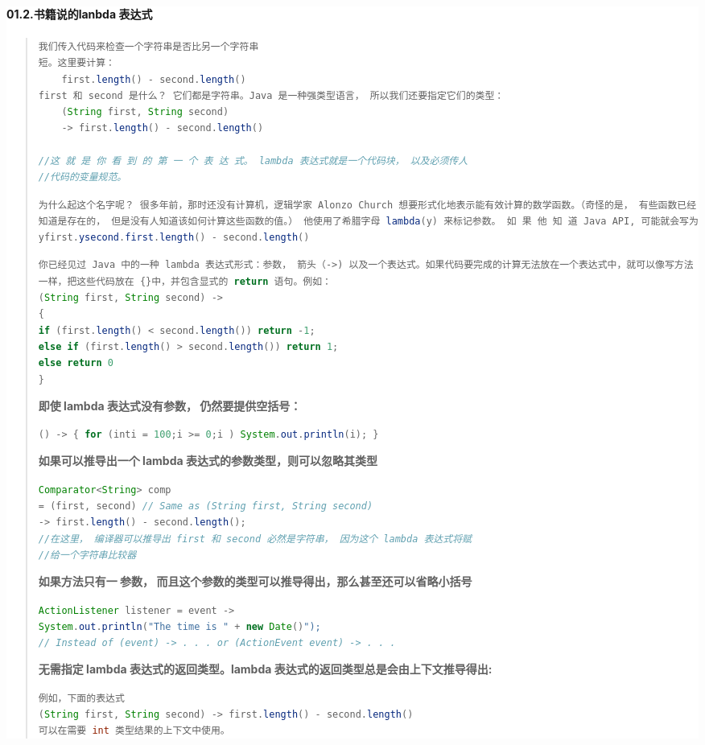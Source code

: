 >



####  01.2.书籍说的lanbda 表达式

> ```java
> 我们传入代码来检查一个字符串是否比另一个字符串
> 短。这里要计算：
>     first.length() - second.length()
> first 和 second 是什么？ 它们都是字符串。Java 是一种强类型语言， 所以我们还要指定它们的类型：
>     (String first, String second)
>     -> first.length() - second.length()
>     
> //这 就 是 你 看 到 的 第 一 个 表 达 式。 lambda 表达式就是一个代码块， 以及必须传人
> //代码的变量规范。
> ```
>
> ```java
> 为什么起这个名字呢？ 很多年前，那时还没有计算机，逻辑学家 Alonzo Church 想要形式化地表示能有效计算的数学函数。（奇怪的是， 有些函数已经知道是存在的， 但是没有人知道该如何计算这些函数的值。） 他使用了希腊字母 lambda(y) 来标记参数。 如 果 他 知 道 Java API, 可能就会写为
> yfirst.ysecond.first.length() - second.length()
> ```
>
> ```java
> 你已经见过 Java 中的一种 lambda 表达式形式：参数， 箭头（->) 以及一个表达式。如果代码要完成的计算无法放在一个表达式中，就可以像写方法一样，把这些代码放在 {}中，并包含显式的 return 语句。例如：
> (String first, String second) ->
> {
> if (first.length() < second.length()) return -1;
> else if (first.length() > second.length()) return 1;
> else return 0
> }
> ```
>
> **即使 lambda 表达式没有参数， 仍然要提供空括号：**
>
> ```java
> () -> { for (inti = 100;i >= 0;i ) System.out.println(i); }
> ```
>
> **如果可以推导出一个 lambda 表达式的参数类型，则可以忽略其类型**
>
> ```java
> Comparator<String> comp
> = (first, second) // Same as (String first, String second)
> -> first.length() - second.length();
> //在这里， 编译器可以推导出 first 和 second 必然是字符串， 因为这个 lambda 表达式将赋
> //给一个字符串比较器
> ```
>
> **如果方法只有一 参数， 而且这个参数的类型可以推导得出，那么甚至还可以省略小括号**
>
> ```java
> ActionListener listener = event ->
> System.out.println("The time is " + new Date()");
> // Instead of (event) -> . . . or (ActionEvent event) -> . . .
> ```
>
> **无需指定 lambda 表达式的返回类型。lambda 表达式的返回类型总是会由上下文推导得出:**
>
> ```java
> 例如，下面的表达式
> (String first, String second) -> first.length() - second.length()
> 可以在需要 int 类型结果的上下文中使用。
